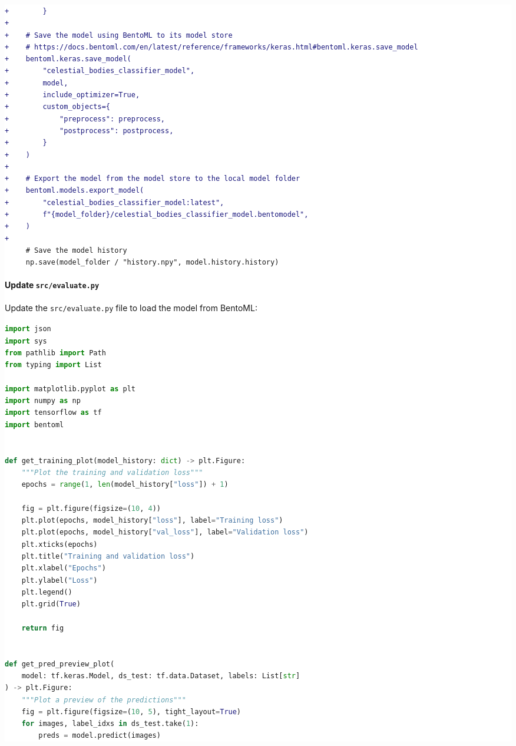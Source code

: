 ```diff
+        }
+
+    # Save the model using BentoML to its model store
+    # https://docs.bentoml.com/en/latest/reference/frameworks/keras.html#bentoml.keras.save_model
+    bentoml.keras.save_model(
+        "celestial_bodies_classifier_model",
+        model,
+        include_optimizer=True,
+        custom_objects={
+            "preprocess": preprocess,
+            "postprocess": postprocess,
+        }
+    )
+
+    # Export the model from the model store to the local model folder
+    bentoml.models.export_model(
+        "celestial_bodies_classifier_model:latest",
+        f"{model_folder}/celestial_bodies_classifier_model.bentomodel",
+    )
+
     # Save the model history
     np.save(model_folder / "history.npy", model.history.history)
```

#### Update `src/evaluate.py`

Update the `src/evaluate.py` file to load the model from BentoML:

```py title="src/evaluate.py" hl_lines="9 132-137 139"
import json
import sys
from pathlib import Path
from typing import List

import matplotlib.pyplot as plt
import numpy as np
import tensorflow as tf
import bentoml


def get_training_plot(model_history: dict) -> plt.Figure:
    """Plot the training and validation loss"""
    epochs = range(1, len(model_history["loss"]) + 1)

    fig = plt.figure(figsize=(10, 4))
    plt.plot(epochs, model_history["loss"], label="Training loss")
    plt.plot(epochs, model_history["val_loss"], label="Validation loss")
    plt.xticks(epochs)
    plt.title("Training and validation loss")
    plt.xlabel("Epochs")
    plt.ylabel("Loss")
    plt.legend()
    plt.grid(True)

    return fig


def get_pred_preview_plot(
    model: tf.keras.Model, ds_test: tf.data.Dataset, labels: List[str]
) -> plt.Figure:
    """Plot a preview of the predictions"""
    fig = plt.figure(figsize=(10, 5), tight_layout=True)
    for images, label_idxs in ds_test.take(1):
        preds = model.predict(images)
```